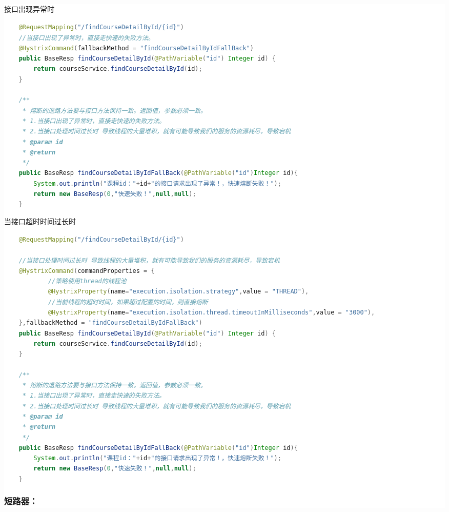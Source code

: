 接口出现异常时

```java
	@RequestMapping("/findCourseDetailById/{id}")
    //当接口出现了异常时，直接走快速的失败方法。
    @HystrixCommand(fallbackMethod = "findCourseDetailByIdFallBack") 
    public BaseResp findCourseDetailById(@PathVariable("id") Integer id) {
        return courseService.findCourseDetailById(id);
    }

    /**
     * 熔断的退路方法要与接口方法保持一致。返回值，参数必须一致。
     * 1.当接口出现了异常时，直接走快速的失败方法。
     * 2.当接口处理时间过长时 导致线程的大量堆积，就有可能导致我们的服务的资源耗尽，导致宕机
     * @param id
     * @return
     */
    public BaseResp findCourseDetailByIdFallBack(@PathVariable("id")Integer id){
        System.out.println("课程id："+id+"的接口请求出现了异常！，快速熔断失败！");
        return new BaseResp(0,"快速失败！",null,null);
    }
```

当接口超时时间过长时

```java
	@RequestMapping("/findCourseDetailById/{id}")

    //当接口处理时间过长时 导致线程的大量堆积，就有可能导致我们的服务的资源耗尽，导致宕机
    @HystrixCommand(commandProperties = {
            //策略使用thread的线程池
            @HystrixProperty(name="execution.isolation.strategy",value = "THREAD"),
            //当前线程的超时时间，如果超过配置的时间，则直接熔断
            @HystrixProperty(name="execution.isolation.thread.timeoutInMilliseconds",value = "3000"),
    },fallbackMethod = "findCourseDetailByIdFallBack")
    public BaseResp findCourseDetailById(@PathVariable("id") Integer id) {
        return courseService.findCourseDetailById(id);
    }

    /**
     * 熔断的退路方法要与接口方法保持一致。返回值，参数必须一致。
     * 1.当接口出现了异常时，直接走快速的失败方法。
     * 2.当接口处理时间过长时 导致线程的大量堆积，就有可能导致我们的服务的资源耗尽，导致宕机
     * @param id
     * @return
     */
    public BaseResp findCourseDetailByIdFallBack(@PathVariable("id")Integer id){
        System.out.println("课程id："+id+"的接口请求出现了异常！，快速熔断失败！");
        return new BaseResp(0,"快速失败！",null,null);
    }
```

### 短路器：
